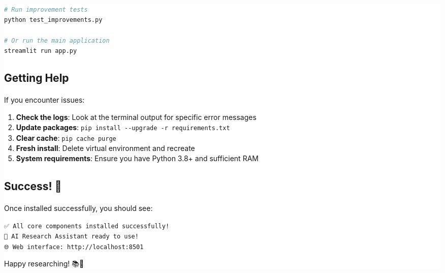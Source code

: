 ```bash
# Run improvement tests
python test_improvements.py

# Or run the main application
streamlit run app.py
```

## Getting Help

If you encounter issues:

1. **Check the logs**: Look at the terminal output for specific error messages
2. **Update packages**: `pip install --upgrade -r requirements.txt`
3. **Clear cache**: `pip cache purge`
4. **Fresh install**: Delete virtual environment and recreate
5. **System requirements**: Ensure you have Python 3.8+ and sufficient RAM

## Success! 🎉

Once installed successfully, you should see:
```
✅ All core components installed successfully!
🚀 AI Research Assistant ready to use!
🌐 Web interface: http://localhost:8501
```

Happy researching! 📚🔬
